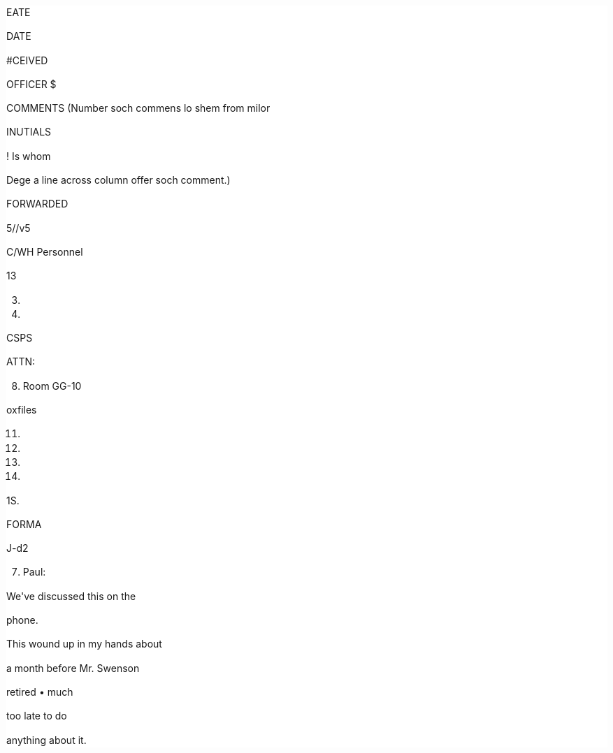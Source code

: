 EATE

DATE

#CEIVED

OFFICER $

COMMENTS (Number soch commens lo shem from milor

INUTIALS

! Is whom

Dege a line across column offer soch comment.)

FORWARDED

5//v5

C/WH Personnel

13

3.

7.

CSPS

ATTN:

8. Room GG-10

oxfiles

11.

12.

13.

14.

1S.

FORMA

J-d2

7. Paul:

We've discussed this on the

phone.

This wound up in my hands about

a month before Mr. Swenson

retired • much

too late to do

anything about it.
